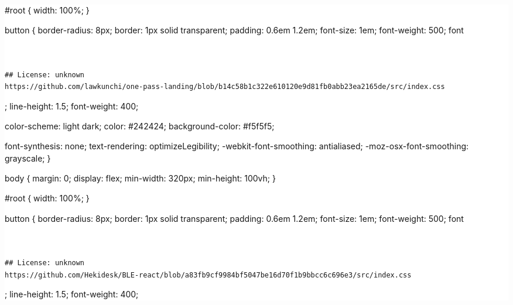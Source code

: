 #root {
  width: 100%;
}

button {
  border-radius: 8px;
  border: 1px solid transparent;
  padding: 0.6em 1.2em;
  font-size: 1em;
  font-weight: 500;
  font
```


## License: unknown
https://github.com/lawkunchi/one-pass-landing/blob/b14c58b1c322e610120e9d81fb0abb23ea2165de/src/index.css

```
;
  line-height: 1.5;
  font-weight: 400;

  color-scheme: light dark;
  color: #242424;
  background-color: #f5f5f5;

  font-synthesis: none;
  text-rendering: optimizeLegibility;
  -webkit-font-smoothing: antialiased;
  -moz-osx-font-smoothing: grayscale;
}

body {
  margin: 0;
  display: flex;
  min-width: 320px;
  min-height: 100vh;
}

#root {
  width: 100%;
}

button {
  border-radius: 8px;
  border: 1px solid transparent;
  padding: 0.6em 1.2em;
  font-size: 1em;
  font-weight: 500;
  font
```


## License: unknown
https://github.com/Hekidesk/BLE-react/blob/a83fb9cf9984bf5047be16d70f1b9bbcc6c696e3/src/index.css

```
;
  line-height: 1.5;
  font-weight: 400;
